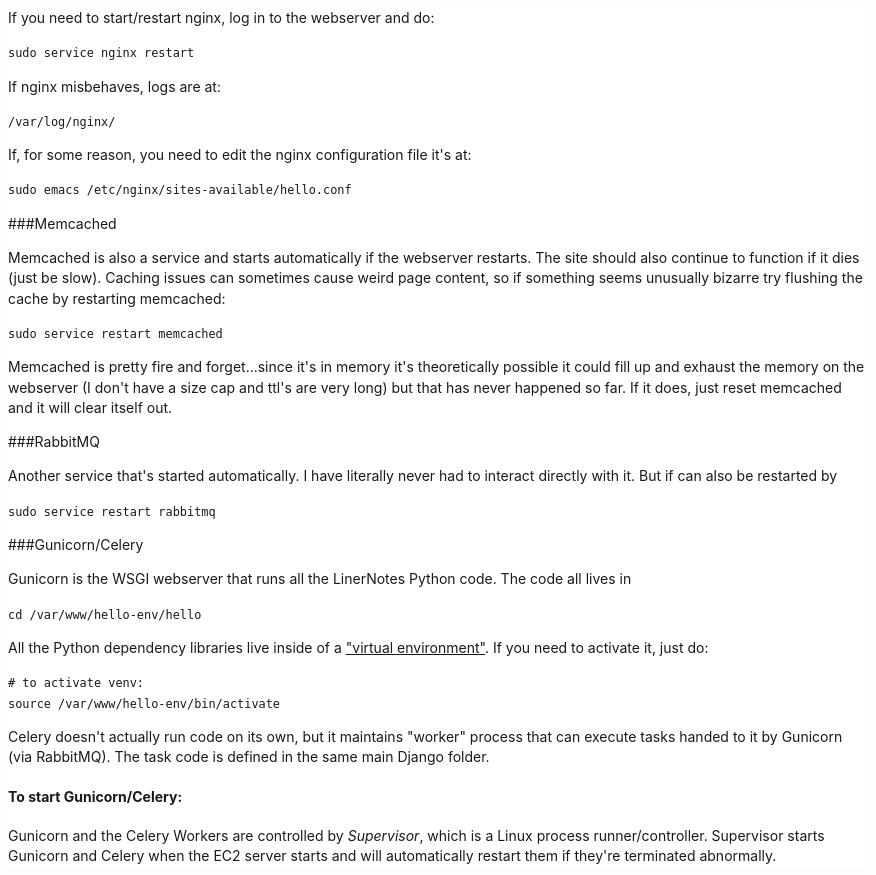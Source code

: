 If you need to start/restart nginx, log in to the webserver and do:

    sudo service nginx restart

If nginx misbehaves, logs are at:

    /var/log/nginx/

If, for some reason, you need to edit the nginx configuration file it's at:

    sudo emacs /etc/nginx/sites-available/hello.conf

###Memcached

Memcached is also a service and starts automatically if the webserver restarts. The site
should also continue to function if it dies (just be slow). Caching issues can sometimes
cause weird page content, so if something seems unusually bizarre try flushing the cache
by restarting memcached:

    sudo service restart memcached

Memcached is pretty fire and forget...since it's in memory it's theoretically possible it
could fill up and exhaust the memory on the webserver (I don't have a size cap and ttl's
are very long) but that has never happened so far. If it does, just reset memcached and it
will clear itself out.


###RabbitMQ

Another service that's started automatically. I have literally never had to interact
directly with it. But if can also be restarted by

    sudo service restart rabbitmq

###Gunicorn/Celery

Gunicorn is the WSGI webserver that runs all the LinerNotes Python code. The code all
lives in

    cd /var/www/hello-env/hello

All the Python dependency libraries live inside of a ["virtual environment"](http://www.virtualenv.org/en/latest/).
If you need to activate it, just do:

    # to activate venv:
    source /var/www/hello-env/bin/activate

Celery doesn't actually run code on its own, but it maintains "worker" process that can
execute tasks handed to it by Gunicorn (via RabbitMQ). The task code is defined in the
same main Django folder.


#### To start Gunicorn/Celery:

Gunicorn and the Celery Workers are controlled by *Supervisor*, which is a Linux process runner/controller. Supervisor starts
Gunicorn and Celery when the EC2 server starts and will automatically restart them if
they're terminated abnormally.
